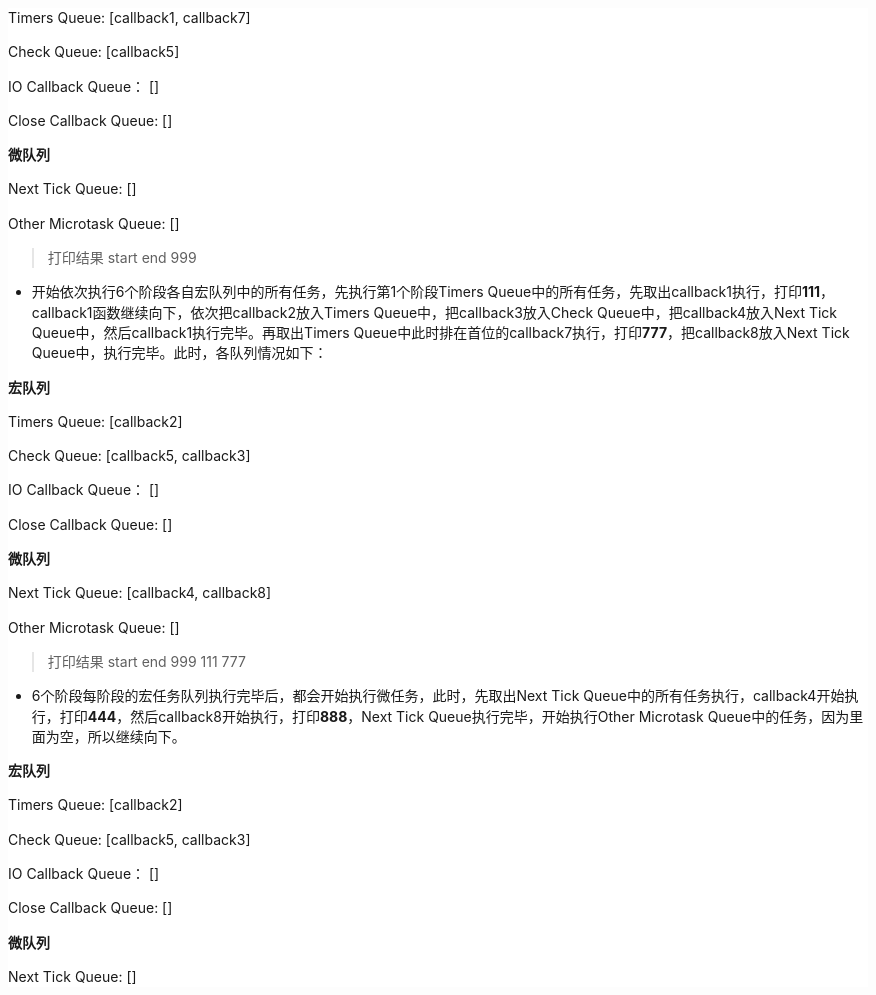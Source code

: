 Timers Queue: [callback1, callback7]

Check Queue: [callback5]

IO Callback Queue： []

Close Callback Queue: []

**微队列**

Next Tick Queue: []

Other Microtask Queue: []

> 打印结果
> start
> end
> 999

- 开始依次执行6个阶段各自宏队列中的所有任务，先执行第1个阶段Timers Queue中的所有任务，先取出callback1执行，打印**111**，callback1函数继续向下，依次把callback2放入Timers Queue中，把callback3放入Check Queue中，把callback4放入Next Tick Queue中，然后callback1执行完毕。再取出Timers Queue中此时排在首位的callback7执行，打印**777**，把callback8放入Next Tick Queue中，执行完毕。此时，各队列情况如下：

**宏队列**

Timers Queue: [callback2]

Check Queue: [callback5, callback3]

IO Callback Queue： []

Close Callback Queue: []

**微队列**

Next Tick Queue: [callback4, callback8]

Other Microtask Queue: []

> 打印结果
> start
> end
> 999
> 111
> 777

- 6个阶段每阶段的宏任务队列执行完毕后，都会开始执行微任务，此时，先取出Next Tick Queue中的所有任务执行，callback4开始执行，打印**444**，然后callback8开始执行，打印**888**，Next Tick Queue执行完毕，开始执行Other Microtask Queue中的任务，因为里面为空，所以继续向下。

**宏队列**

Timers Queue: [callback2]

Check Queue: [callback5, callback3]

IO Callback Queue： []

Close Callback Queue: []

**微队列**

Next Tick Queue: []
